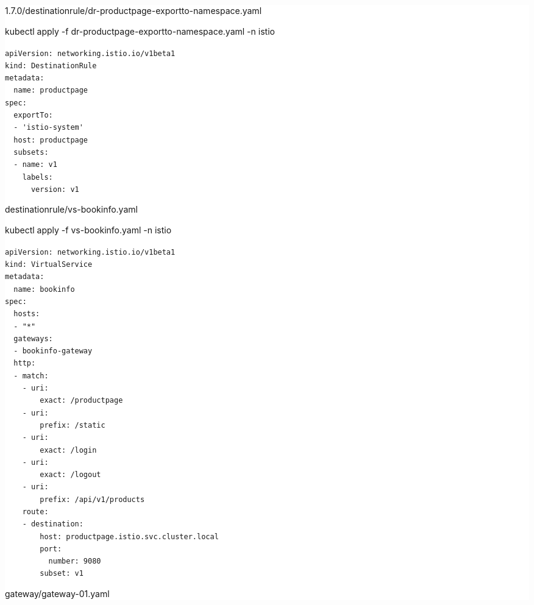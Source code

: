 1.7.0/destinationrule/dr-productpage-exportto-namespace.yaml

kubectl apply -f dr-productpage-exportto-namespace.yaml -n istio

```
apiVersion: networking.istio.io/v1beta1
kind: DestinationRule
metadata:
  name: productpage
spec:
  exportTo:
  - 'istio-system'
  host: productpage
  subsets:
  - name: v1
    labels:
      version: v1
```

destinationrule/vs-bookinfo.yaml

kubectl apply -f vs-bookinfo.yaml -n istio

```
apiVersion: networking.istio.io/v1beta1
kind: VirtualService
metadata:
  name: bookinfo
spec:
  hosts:
  - "*"
  gateways:
  - bookinfo-gateway
  http:
  - match:
    - uri:
        exact: /productpage
    - uri:
        prefix: /static
    - uri:
        exact: /login
    - uri:
        exact: /logout
    - uri:
        prefix: /api/v1/products
    route:
    - destination:
        host: productpage.istio.svc.cluster.local
        port:
          number: 9080
        subset: v1
```

gateway/gateway-01.yaml
